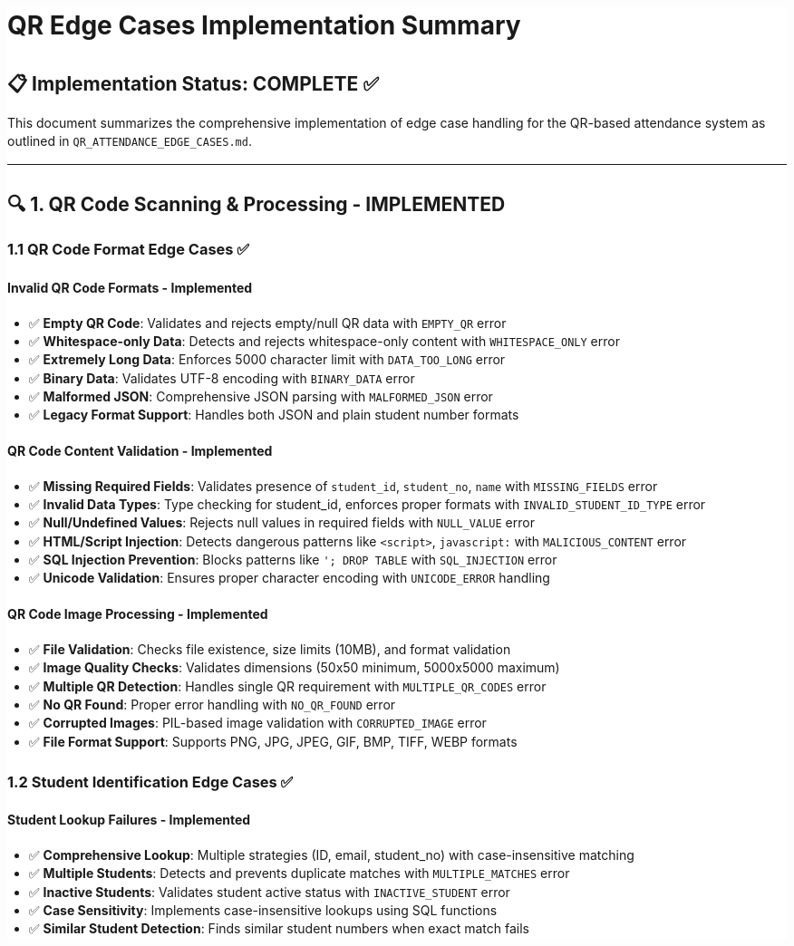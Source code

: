 # QR Edge Cases Implementation Summary

## 📋 **Implementation Status: COMPLETE ✅**

This document summarizes the comprehensive implementation of edge case handling for the QR-based attendance system as outlined in `QR_ATTENDANCE_EDGE_CASES.md`.

---

## 🔍 **1. QR Code Scanning & Processing - IMPLEMENTED**

### **1.1 QR Code Format Edge Cases ✅**

#### **Invalid QR Code Formats - Implemented**
- ✅ **Empty QR Code**: Validates and rejects empty/null QR data with `EMPTY_QR` error
- ✅ **Whitespace-only Data**: Detects and rejects whitespace-only content with `WHITESPACE_ONLY` error  
- ✅ **Extremely Long Data**: Enforces 5000 character limit with `DATA_TOO_LONG` error
- ✅ **Binary Data**: Validates UTF-8 encoding with `BINARY_DATA` error
- ✅ **Malformed JSON**: Comprehensive JSON parsing with `MALFORMED_JSON` error
- ✅ **Legacy Format Support**: Handles both JSON and plain student number formats

#### **QR Code Content Validation - Implemented**
- ✅ **Missing Required Fields**: Validates presence of `student_id`, `student_no`, `name` with `MISSING_FIELDS` error
- ✅ **Invalid Data Types**: Type checking for student_id, enforces proper formats with `INVALID_STUDENT_ID_TYPE` error
- ✅ **Null/Undefined Values**: Rejects null values in required fields with `NULL_VALUE` error
- ✅ **HTML/Script Injection**: Detects dangerous patterns like `<script>`, `javascript:` with `MALICIOUS_CONTENT` error
- ✅ **SQL Injection Prevention**: Blocks patterns like `'; DROP TABLE` with `SQL_INJECTION` error
- ✅ **Unicode Validation**: Ensures proper character encoding with `UNICODE_ERROR` handling

#### **QR Code Image Processing - Implemented**
- ✅ **File Validation**: Checks file existence, size limits (10MB), and format validation
- ✅ **Image Quality Checks**: Validates dimensions (50x50 minimum, 5000x5000 maximum)
- ✅ **Multiple QR Detection**: Handles single QR requirement with `MULTIPLE_QR_CODES` error
- ✅ **No QR Found**: Proper error handling with `NO_QR_FOUND` error
- ✅ **Corrupted Images**: PIL-based image validation with `CORRUPTED_IMAGE` error
- ✅ **File Format Support**: Supports PNG, JPG, JPEG, GIF, BMP, TIFF, WEBP formats

### **1.2 Student Identification Edge Cases ✅**

#### **Student Lookup Failures - Implemented** 
- ✅ **Comprehensive Lookup**: Multiple strategies (ID, email, student_no) with case-insensitive matching
- ✅ **Multiple Students**: Detects and prevents duplicate matches with `MULTIPLE_MATCHES` error
- ✅ **Inactive Students**: Validates student active status with `INACTIVE_STUDENT` error
- ✅ **Case Sensitivity**: Implements case-insensitive lookups using SQL functions
- ✅ **Similar Student Detection**: Finds similar student numbers when exact match fails
